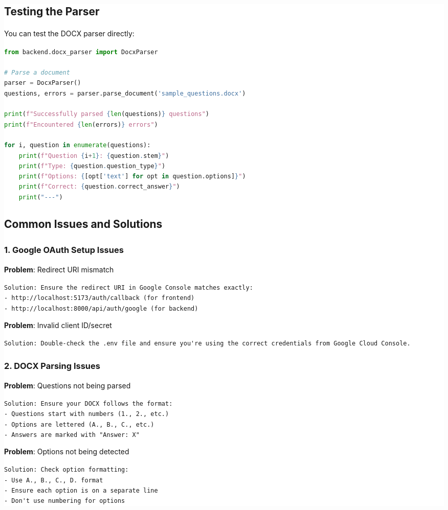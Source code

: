 ## Testing the Parser

You can test the DOCX parser directly:

```python
from backend.docx_parser import DocxParser

# Parse a document
parser = DocxParser()
questions, errors = parser.parse_document('sample_questions.docx')

print(f"Successfully parsed {len(questions)} questions")
print(f"Encountered {len(errors)} errors")

for i, question in enumerate(questions):
    print(f"Question {i+1}: {question.stem}")
    print(f"Type: {question.question_type}")
    print(f"Options: {[opt['text'] for opt in question.options]}")
    print(f"Correct: {question.correct_answer}")
    print("---")
```

## Common Issues and Solutions

### 1. Google OAuth Setup Issues

**Problem**: Redirect URI mismatch
```
Solution: Ensure the redirect URI in Google Console matches exactly:
- http://localhost:5173/auth/callback (for frontend)
- http://localhost:8000/api/auth/google (for backend)
```

**Problem**: Invalid client ID/secret
```
Solution: Double-check the .env file and ensure you're using the correct credentials from Google Cloud Console.
```

### 2. DOCX Parsing Issues

**Problem**: Questions not being parsed
```
Solution: Ensure your DOCX follows the format:
- Questions start with numbers (1., 2., etc.)
- Options are lettered (A., B., C., etc.)
- Answers are marked with "Answer: X"
```

**Problem**: Options not being detected
```
Solution: Check option formatting:
- Use A., B., C., D. format
- Ensure each option is on a separate line
- Don't use numbering for options
```
